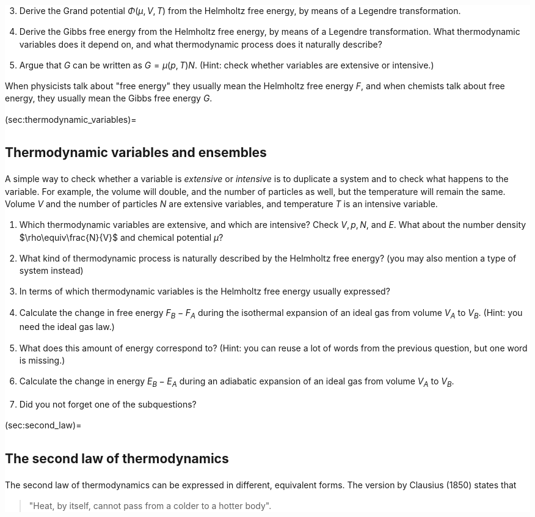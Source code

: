3.  Derive the Grand potential $\Phi(\mu,V,T)$ from the Helmholtz free
    energy, by means of a Legendre transformation.

4.  Derive the Gibbs free energy from the Helmholtz free energy, by
    means of a Legendre transformation. What thermodynamic variables
    does it depend on, and what thermodynamic process does it naturally
    describe?

5.  Argue that $G$ can be written as $G = \mu(p,T) N$. (Hint: check
    whether variables are extensive or intensive.)

When physicists talk about "free energy" they usually mean the
Helmholtz free energy $F$, and when chemists talk about free energy,
they usually mean the Gibbs free energy $G$.

(sec:thermodynamic_variables)=
## Thermodynamic variables and ensembles

A simple way to check whether a variable is *extensive* or *intensive*
is to duplicate a system and to check what happens to the variable. For
example, the volume will double, and the number of particles as well,
but the temperature will remain the same. Volume $V$ and the number of
particles $N$ are extensive variables, and temperature $T$ is an
intensive variable.

1.  Which thermodynamic variables are extensive, and which are
    intensive? Check $V,p,N,$ and $E$. What about the number density
    $\rho\equiv\frac{N}{V}$ and chemical potential $\mu$?

2.  What kind of thermodynamic process is naturally described by the
    Helmholtz free energy? (you may also mention a type of system
    instead)

3.  In terms of which thermodynamic variables is the Helmholtz free
    energy usually expressed?

4.  Calculate the change in free energy $F_B-F_A$ during the isothermal
    expansion of an ideal gas from volume $V_A$ to $V_B$. (Hint: you
    need the ideal gas law.)

5.  What does this amount of energy correspond to? (Hint: you can reuse
    a lot of words from the previous question, but one word is missing.)

6.  Calculate the change in energy $E_B-E_A$ during an adiabatic
    expansion of an ideal gas from volume $V_A$ to $V_B$.

7.  Did you not forget one of the subquestions?

(sec:second_law)=
## The second law of thermodynamics

The second law of thermodynamics can be expressed in different,
equivalent forms. The version by Clausius (1850) states that

> "Heat, by itself, cannot pass from a colder to a hotter body".
